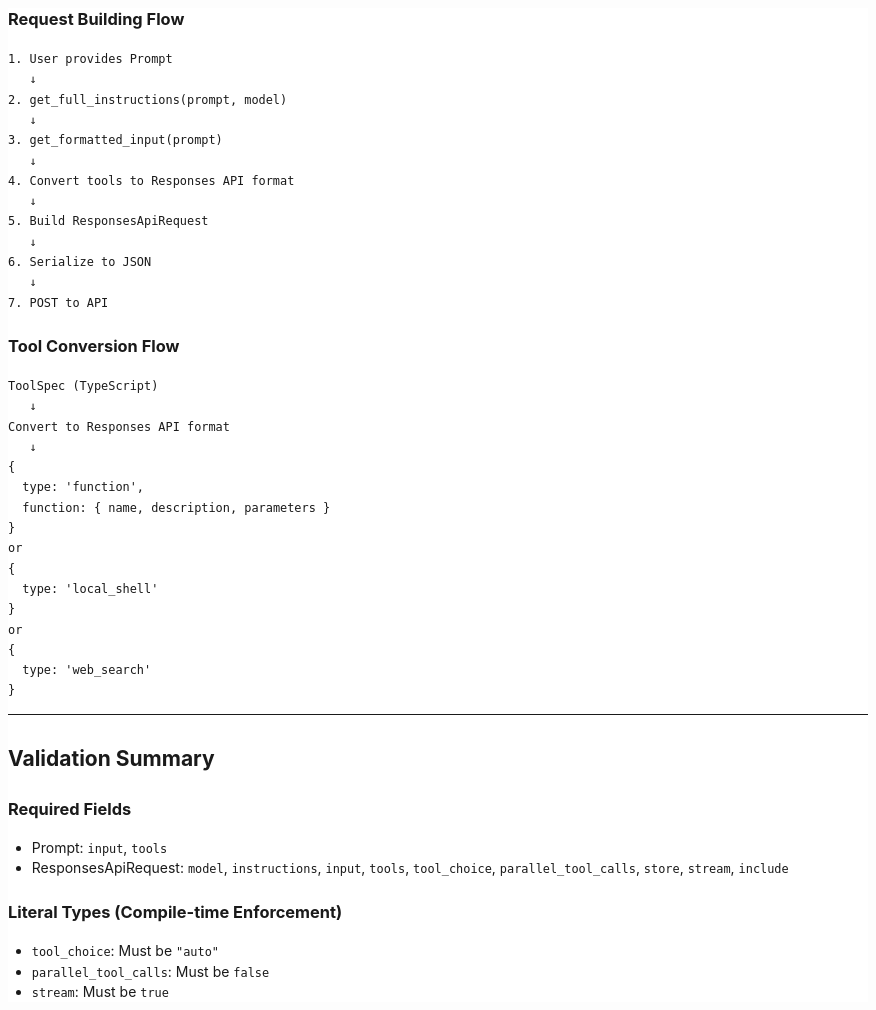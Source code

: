 ### Request Building Flow

```
1. User provides Prompt
   ↓
2. get_full_instructions(prompt, model)
   ↓
3. get_formatted_input(prompt)
   ↓
4. Convert tools to Responses API format
   ↓
5. Build ResponsesApiRequest
   ↓
6. Serialize to JSON
   ↓
7. POST to API
```

### Tool Conversion Flow

```
ToolSpec (TypeScript)
   ↓
Convert to Responses API format
   ↓
{
  type: 'function',
  function: { name, description, parameters }
}
or
{
  type: 'local_shell'
}
or
{
  type: 'web_search'
}
```

---

## Validation Summary

### Required Fields
- Prompt: `input`, `tools`
- ResponsesApiRequest: `model`, `instructions`, `input`, `tools`, `tool_choice`, `parallel_tool_calls`, `store`, `stream`, `include`

### Literal Types (Compile-time Enforcement)
- `tool_choice`: Must be `"auto"`
- `parallel_tool_calls`: Must be `false`
- `stream`: Must be `true`
